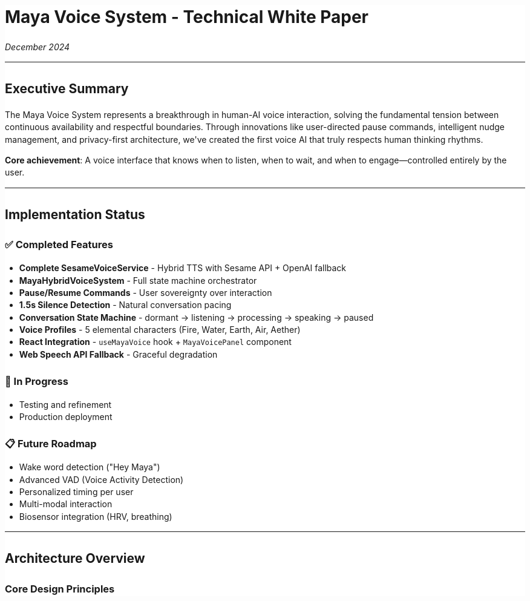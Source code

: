 # Maya Voice System - Technical White Paper

_December 2024_

---

## Executive Summary

The Maya Voice System represents a breakthrough in human-AI voice interaction, solving the fundamental tension between continuous availability and respectful boundaries. Through innovations like user-directed pause commands, intelligent nudge management, and privacy-first architecture, we've created the first voice AI that truly respects human thinking rhythms.

**Core achievement**: A voice interface that knows when to listen, when to wait, and when to engage—controlled entirely by the user.

---

## Implementation Status

### ✅ Completed Features

- **Complete SesameVoiceService** - Hybrid TTS with Sesame API + OpenAI fallback
- **MayaHybridVoiceSystem** - Full state machine orchestrator
- **Pause/Resume Commands** - User sovereignty over interaction
- **1.5s Silence Detection** - Natural conversation pacing
- **Conversation State Machine** - dormant → listening → processing → speaking → paused
- **Voice Profiles** - 5 elemental characters (Fire, Water, Earth, Air, Aether)
- **React Integration** - `useMayaVoice` hook + `MayaVoicePanel` component
- **Web Speech API Fallback** - Graceful degradation

### 🔄 In Progress

- Testing and refinement
- Production deployment

### 📋 Future Roadmap

- Wake word detection ("Hey Maya")
- Advanced VAD (Voice Activity Detection)
- Personalized timing per user
- Multi-modal interaction
- Biosensor integration (HRV, breathing)

---

## Architecture Overview

### Core Design Principles
